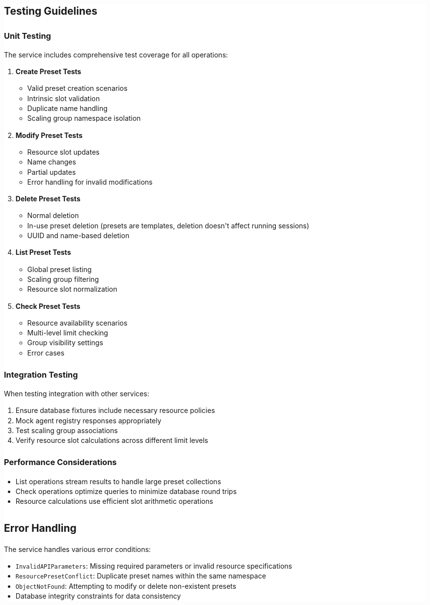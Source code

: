 ## Testing Guidelines

### Unit Testing

The service includes comprehensive test coverage for all operations:

1. **Create Preset Tests**
   - Valid preset creation scenarios
   - Intrinsic slot validation
   - Duplicate name handling
   - Scaling group namespace isolation

2. **Modify Preset Tests**
   - Resource slot updates
   - Name changes
   - Partial updates
   - Error handling for invalid modifications

3. **Delete Preset Tests**
   - Normal deletion
   - In-use preset deletion (presets are templates, deletion doesn't affect running sessions)
   - UUID and name-based deletion

4. **List Preset Tests**
   - Global preset listing
   - Scaling group filtering
   - Resource slot normalization

5. **Check Preset Tests**
   - Resource availability scenarios
   - Multi-level limit checking
   - Group visibility settings
   - Error cases

### Integration Testing

When testing integration with other services:

1. Ensure database fixtures include necessary resource policies
2. Mock agent registry responses appropriately
3. Test scaling group associations
4. Verify resource slot calculations across different limit levels

### Performance Considerations

- List operations stream results to handle large preset collections
- Check operations optimize queries to minimize database round trips
- Resource calculations use efficient slot arithmetic operations

## Error Handling

The service handles various error conditions:

- `InvalidAPIParameters`: Missing required parameters or invalid resource specifications
- `ResourcePresetConflict`: Duplicate preset names within the same namespace
- `ObjectNotFound`: Attempting to modify or delete non-existent presets
- Database integrity constraints for data consistency
